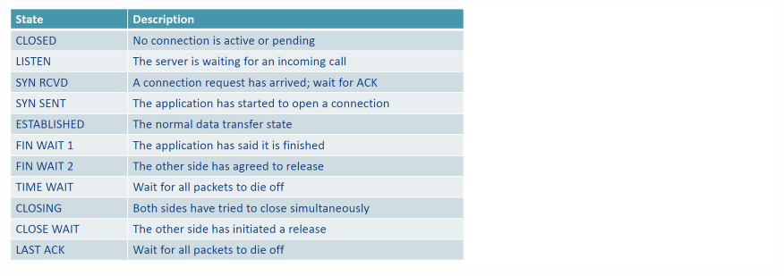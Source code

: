 <img src="Note.assets/image-20200624230232871.png" alt="image-20200624230232871" style="zoom:50%;" />
